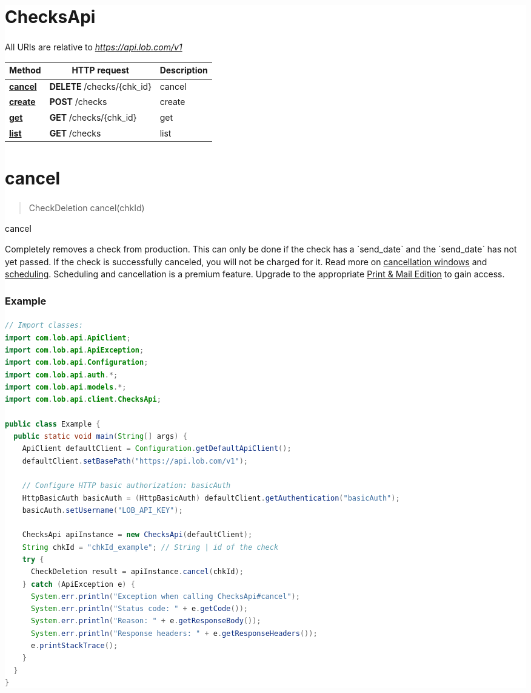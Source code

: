 # ChecksApi

All URIs are relative to *https://api.lob.com/v1*

Method | HTTP request | Description
------------- | ------------- | -------------
[**cancel**](ChecksApi.md#cancel) | **DELETE** /checks/{chk_id} | cancel
[**create**](ChecksApi.md#create) | **POST** /checks | create
[**get**](ChecksApi.md#get) | **GET** /checks/{chk_id} | get
[**list**](ChecksApi.md#list) | **GET** /checks | list


<a name="cancel"></a>
# **cancel**
> CheckDeletion cancel(chkId)

cancel

Completely removes a check from production. This can only be done if the check has a &#x60;send_date&#x60; and the &#x60;send_date&#x60; has not yet passed. If the check is successfully canceled, you will not be charged for it. Read more on [cancellation windows](#section/Cancellation-Windows) and [scheduling](#section/Scheduled-Mailings). Scheduling and cancellation is a premium feature. Upgrade to the appropriate [Print &amp; Mail Edition](https://dashboard.lob.com/#/settings/editions) to gain access.

### Example
```java
// Import classes:
import com.lob.api.ApiClient;
import com.lob.api.ApiException;
import com.lob.api.Configuration;
import com.lob.api.auth.*;
import com.lob.api.models.*;
import com.lob.api.client.ChecksApi;

public class Example {
  public static void main(String[] args) {
    ApiClient defaultClient = Configuration.getDefaultApiClient();
    defaultClient.setBasePath("https://api.lob.com/v1");
    
    // Configure HTTP basic authorization: basicAuth
    HttpBasicAuth basicAuth = (HttpBasicAuth) defaultClient.getAuthentication("basicAuth");
    basicAuth.setUsername("LOB_API_KEY");

    ChecksApi apiInstance = new ChecksApi(defaultClient);
    String chkId = "chkId_example"; // String | id of the check
    try {
      CheckDeletion result = apiInstance.cancel(chkId);
    } catch (ApiException e) {
      System.err.println("Exception when calling ChecksApi#cancel");
      System.err.println("Status code: " + e.getCode());
      System.err.println("Reason: " + e.getResponseBody());
      System.err.println("Response headers: " + e.getResponseHeaders());
      e.printStackTrace();
    }
  }
}
```
